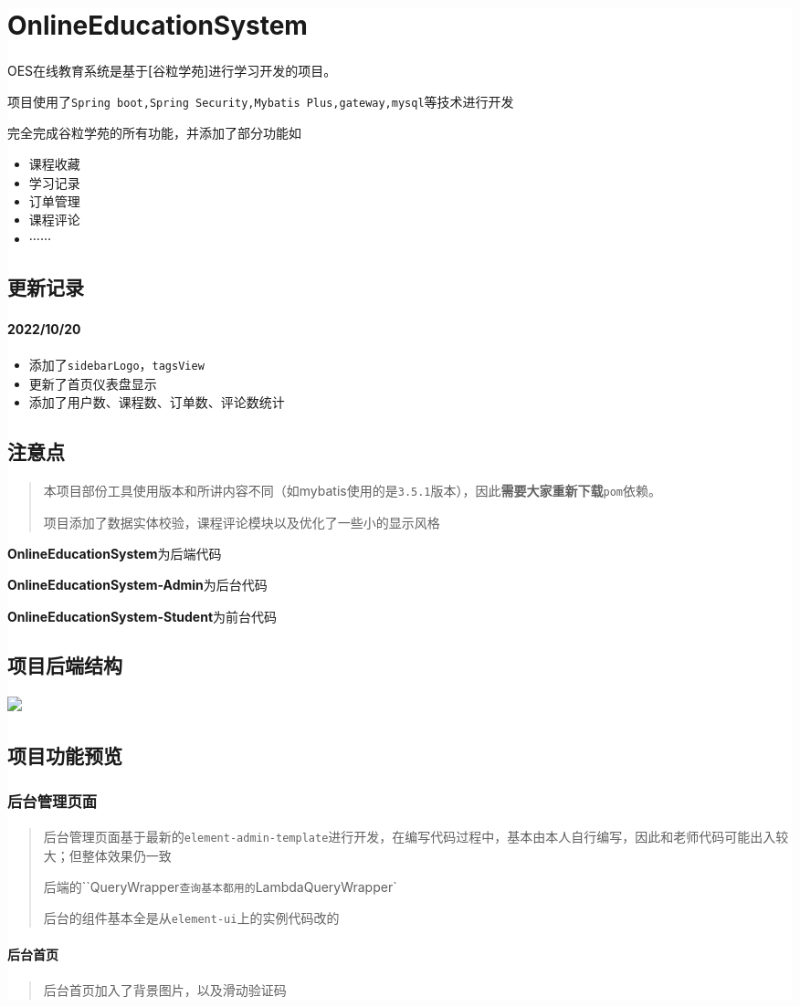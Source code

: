 # OnlineEducationSystem
OES在线教育系统是基于[谷粒学苑]进行学习开发的项目。

项目使用了`Spring boot,Spring Security,Mybatis Plus,gateway,mysql`等技术进行开发

完全完成谷粒学苑的所有功能，并添加了部分功能如

- 课程收藏
- 学习记录
- 订单管理
- 课程评论
- ······

## 更新记录

#### 2022/10/20

- 添加了`sidebarLogo`，`tagsView`
- 更新了首页仪表盘显示
- 添加了用户数、课程数、订单数、评论数统计



## 注意点

> 本项目部份工具使用版本和所讲内容不同（如mybatis使用的是`3.5.1`版本），因此**需要大家重新下载**`pom`依赖。
>
> 项目添加了数据实体校验，课程评论模块以及优化了一些小的显示风格

**OnlineEducationSystem**为后端代码

**OnlineEducationSystem-Admin**为后台代码

**OnlineEducationSystem-Student**为前台代码

## 项目后端结构

![](./pictures/项目结构.jpg)

## 项目功能预览

### 后台管理页面

> 后台管理页面基于最新的`element-admin-template`进行开发，在编写代码过程中，基本由本人自行编写，因此和老师代码可能出入较大；但整体效果仍一致
>
> 后端的``QueryWrapper`查询基本都用的`LambdaQueryWrapper`
>
> 后台的组件基本全是从`element-ui`上的实例代码改的

#### 后台首页

> 后台首页加入了背景图片，以及滑动验证码
